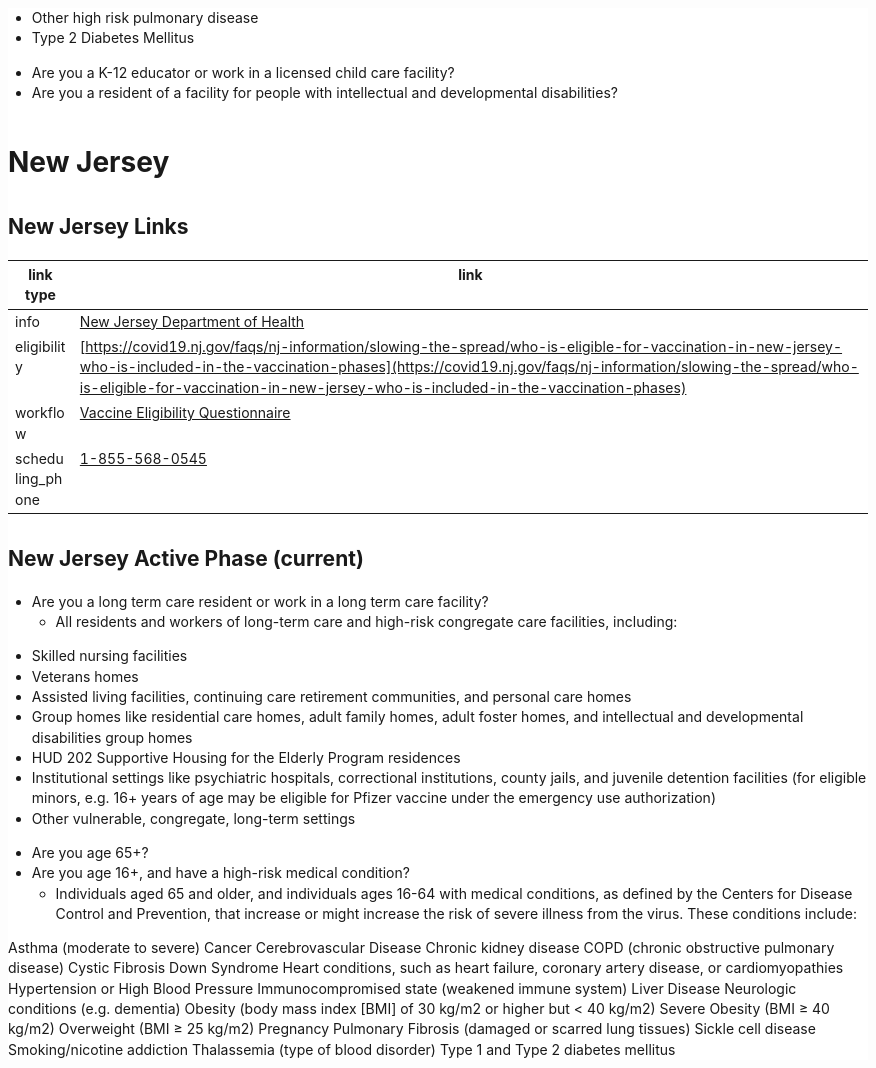  - Other high risk pulmonary disease
 - Type 2 Diabetes Mellitus
* Are you a K-12 educator or work in a licensed child care facility?
* Are you a resident of a facility for people with intellectual and developmental disabilities?

# New Jersey

## New Jersey Links

| link type | link |
| --- | --- |
| info | [New Jersey Department of Health](https://www.nj.gov/health/cd/topics/covid2019_vaccination.shtml) |
| eligibility | [https://covid19.nj.gov/faqs/nj-information/slowing-the-spread/who-is-eligible-for-vaccination-in-new-jersey-who-is-included-in-the-vaccination-phases](https://covid19.nj.gov/faqs/nj-information/slowing-the-spread/who-is-eligible-for-vaccination-in-new-jersey-who-is-included-in-the-vaccination-phases) |
| workflow | [Vaccine Eligibility Questionnaire](https://covidvaccine.nj.gov/covid-19%20vaccine/) |
| scheduling_phone | [1-855-568-0545](tel:1-855-568-0545) |


## New Jersey Active Phase (current)

* Are you a long term care resident or work in a long term care facility?
	* All residents and workers of long-term care and high-risk congregate care facilities, including:
- Skilled nursing facilities
- Veterans homes
- Assisted living facilities, continuing care retirement communities, and personal care homes
- Group homes like residential care homes, adult family homes, adult foster homes, and intellectual and developmental disabilities group homes
- HUD 202 Supportive Housing for the Elderly Program residences
- Institutional settings like psychiatric hospitals, correctional institutions, county jails, and juvenile detention facilities (for eligible minors, e.g. 16+ years of age may be eligible for Pfizer vaccine under the emergency use authorization)
- Other vulnerable, congregate, long-term settings
* Are you age 65+?
* Are you age 16+, and have a high-risk medical condition?
	* Individuals aged 65 and older, and individuals ages 16-64 with medical conditions, as defined by the Centers for Disease Control and Prevention, that increase or might increase the risk of severe illness from the virus. These conditions include:

Asthma (moderate to severe)
Cancer 
Cerebrovascular Disease 
Chronic kidney disease
COPD (chronic obstructive pulmonary disease)
Cystic Fibrosis
Down Syndrome
Heart conditions, such as heart failure, coronary artery disease, or cardiomyopathies
Hypertension or High Blood Pressure
Immunocompromised state (weakened immune system)
Liver Disease
Neurologic conditions (e.g. dementia)
Obesity (body mass index [BMI] of 30 kg/m2 or higher but < 40 kg/m2)
Severe Obesity (BMI ≥ 40 kg/m2)
Overweight (BMI ≥ 25 kg/m2)
Pregnancy
Pulmonary Fibrosis (damaged or scarred lung tissues)
Sickle cell disease
Smoking/nicotine addiction
Thalassemia (type of blood disorder)
Type 1 and Type 2 diabetes mellitus